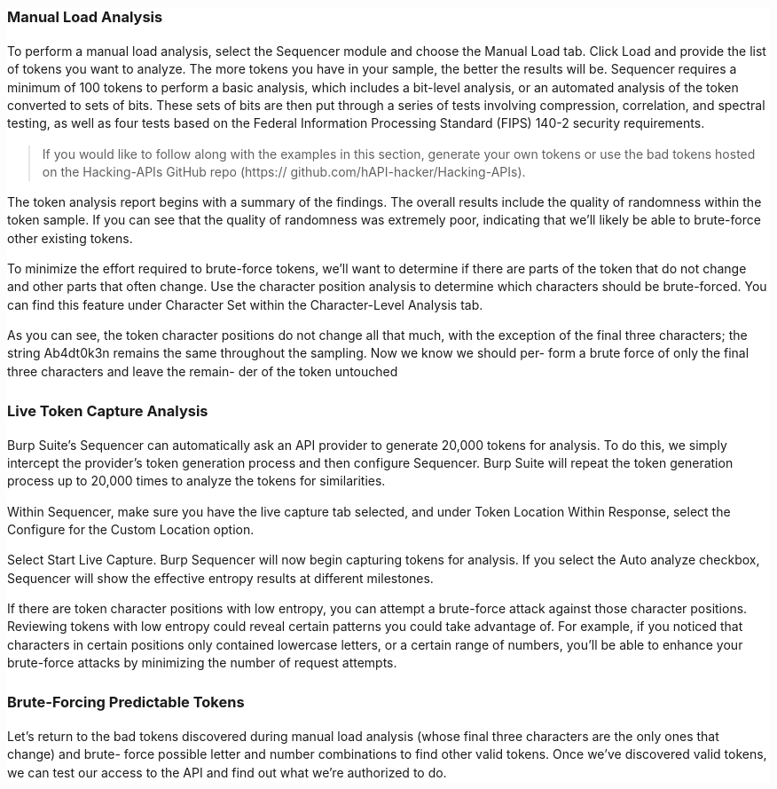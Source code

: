 ### Manual Load Analysis

To perform a manual load analysis, select the Sequencer module and choose the Manual Load tab. Click Load and provide the list of tokens you want to analyze. The more tokens you have in your sample, the better the results will be. Sequencer requires a minimum of 100 tokens to perform a basic analysis, which includes a bit-level analysis, or an automated analysis of the token converted to sets of bits. These sets of bits are then put through a series of tests involving compression, correlation, and spectral testing, as well as four tests based on the Federal Information Processing Standard (FIPS) 140-2 security requirements.

> If you would like to follow along with the examples in this section, generate your own tokens or use the bad tokens hosted on the Hacking-APIs GitHub repo (https:// github.com/hAPI-hacker/Hacking-APIs).

The token analysis report begins with a summary of the findings. The overall results include the quality of randomness within the token sample. If you can see that the quality of randomness was extremely poor, indicating that we’ll likely be able to brute-force other existing tokens.

To minimize the effort required to brute-force tokens, we’ll want to determine if there are parts of the token that do not change and other parts that often change. Use the character position analysis to determine which characters should be brute-forced. You can find this feature under Character Set within the Character-Level Analysis tab.

As you can see, the token character positions do not change all that much, with the exception of the final three characters; the string Ab4dt0k3n remains the same throughout the sampling. Now we know we should per- form a brute force of only the final three characters and leave the remain- der of the token untouched

### Live Token Capture Analysis

Burp Suite’s Sequencer can automatically ask an API provider to generate 20,000 tokens for analysis. To do this, we simply intercept the provider’s token generation process and then configure Sequencer. Burp Suite will repeat the token generation process up to 20,000 times to analyze the tokens for similarities.

Within Sequencer, make sure you have the live capture tab selected, and under Token Location Within Response, select the Configure for the Custom Location option.

Select Start Live Capture. Burp Sequencer will now begin capturing tokens for analysis. If you select the Auto analyze checkbox, Sequencer will show the effective entropy results at different milestones.

If there are token character positions with low entropy, you can attempt a brute-force attack against those character positions. Reviewing tokens with low entropy could reveal certain patterns you could take advantage of. For example, if you noticed that characters in certain positions only contained lowercase letters, or a certain range of numbers, you’ll be able to enhance your brute-force attacks by minimizing the number of request attempts.

### Brute-Forcing Predictable Tokens

Let’s return to the bad tokens discovered during manual load analysis (whose final three characters are the only ones that change) and brute- force possible letter and number combinations to find other valid tokens. Once we’ve discovered valid tokens, we can test our access to the API and find out what we’re authorized to do.

